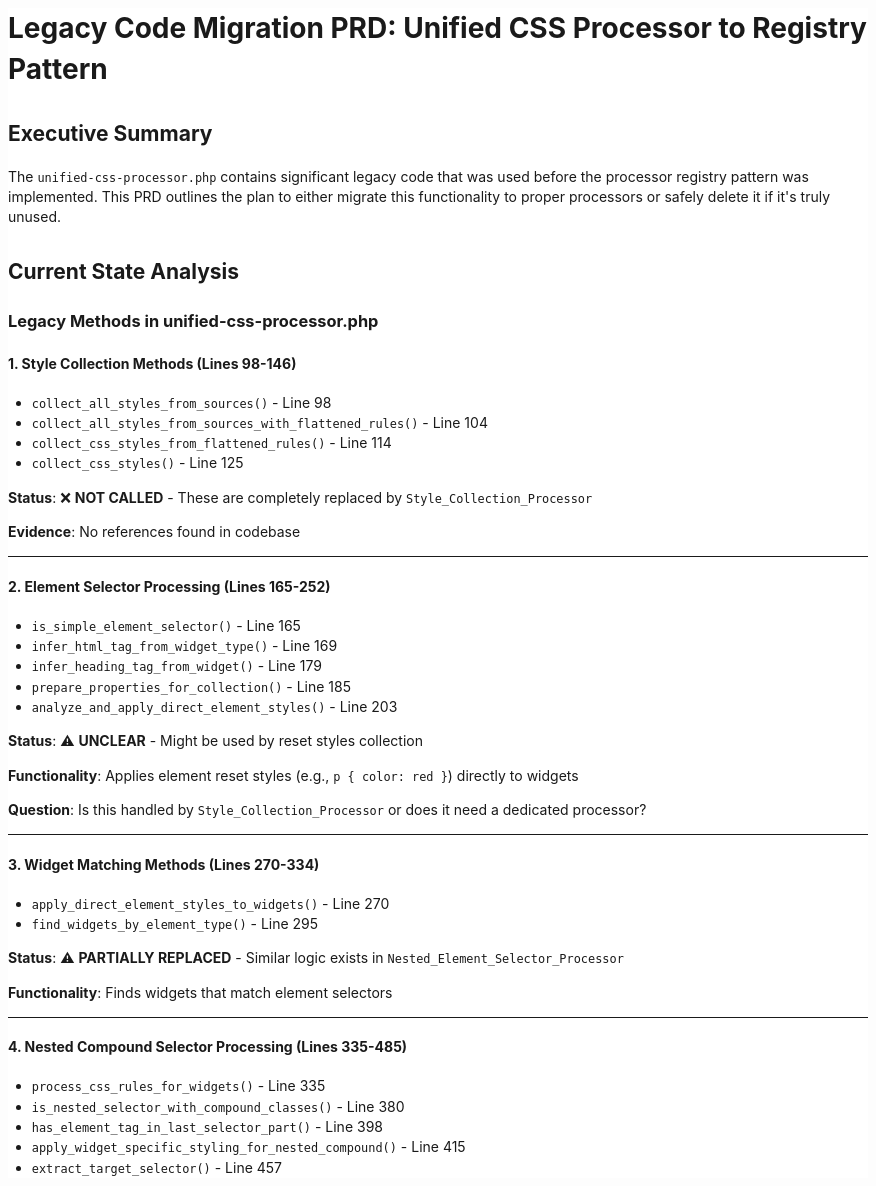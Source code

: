# Legacy Code Migration PRD: Unified CSS Processor to Registry Pattern

## Executive Summary

The `unified-css-processor.php` contains significant legacy code that was used before the processor registry pattern was implemented. This PRD outlines the plan to either migrate this functionality to proper processors or safely delete it if it's truly unused.

## Current State Analysis

### Legacy Methods in unified-css-processor.php

#### 1. **Style Collection Methods** (Lines 98-146)
- `collect_all_styles_from_sources()` - Line 98
- `collect_all_styles_from_sources_with_flattened_rules()` - Line 104
- `collect_css_styles_from_flattened_rules()` - Line 114
- `collect_css_styles()` - Line 125

**Status**: ❌ **NOT CALLED** - These are completely replaced by `Style_Collection_Processor`

**Evidence**: No references found in codebase

---

#### 2. **Element Selector Processing** (Lines 165-252)
- `is_simple_element_selector()` - Line 165
- `infer_html_tag_from_widget_type()` - Line 169
- `infer_heading_tag_from_widget()` - Line 179
- `prepare_properties_for_collection()` - Line 185
- `analyze_and_apply_direct_element_styles()` - Line 203

**Status**: ⚠️ **UNCLEAR** - Might be used by reset styles collection

**Functionality**: Applies element reset styles (e.g., `p { color: red }`) directly to widgets

**Question**: Is this handled by `Style_Collection_Processor` or does it need a dedicated processor?

---

#### 3. **Widget Matching Methods** (Lines 270-334)
- `apply_direct_element_styles_to_widgets()` - Line 270
- `find_widgets_by_element_type()` - Line 295

**Status**: ⚠️ **PARTIALLY REPLACED** - Similar logic exists in `Nested_Element_Selector_Processor`

**Functionality**: Finds widgets that match element selectors

---

#### 4. **Nested Compound Selector Processing** (Lines 335-485)
- `process_css_rules_for_widgets()` - Line 335
- `is_nested_selector_with_compound_classes()` - Line 380
- `has_element_tag_in_last_selector_part()` - Line 398
- `apply_widget_specific_styling_for_nested_compound()` - Line 415
- `extract_target_selector()` - Line 457
